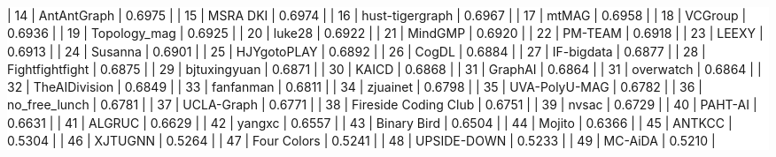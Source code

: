 |  14  |  AntAntGraph  | 0.6975  |
|  15  |  MSRA DKI  | 0.6974  |
|  16  |  hust-tigergraph  | 0.6967  |
|  17  |  mtMAG  | 0.6958  |
|  18  |  VCGroup  | 0.6936  |
|  19  |  Topology_mag  | 0.6925  |
|  20  |  luke28  | 0.6922  |
|  21  |  MindGMP  | 0.6920  |
|  22  |  PM-TEAM  | 0.6918  |
|  23  |  LEEXY  | 0.6913  |
|  24  |  Susanna  | 0.6901  |
|  25  |  HJYgotoPLAY  | 0.6892  |
|  26  |  CogDL  | 0.6884  |
|  27  |  IF-bigdata  | 0.6877  |
|  28  |  Fightfightfight  | 0.6875  |
|  29  |  bjtuxingyuan  | 0.6871  |
|  30  |  KAICD  | 0.6868  |
|  31  |  GraphAI  | 0.6864  |
|  31  |  overwatch  | 0.6864  |
|  32  |  TheAIDivision  | 0.6849  |
|  33  |  fanfanman  | 0.6811  |
|  34  |  zjuainet  | 0.6798  |
|  35  |  UVA-PolyU-MAG  | 0.6782  |
|  36  |  no_free_lunch  | 0.6781  |
|  37  |  UCLA-Graph  | 0.6771  |
|  38  |  Fireside Coding Club  | 0.6751  |
|  39  |  nvsac  | 0.6729  |
|  40  |  PAHT-AI  | 0.6631  |
|  41  |  ALGRUC  | 0.6629  |
|  42  |  yangxc  | 0.6557  |
|  43  |  Binary Bird  | 0.6504  |
|  44  |  Mojito  | 0.6366  |
|  45  |  ANTKCC  | 0.5304  |
|  46  |  XJTUGNN  | 0.5264  |
|  47  |  Four Colors  | 0.5241  |
|  48  |  UPSIDE-DOWN  | 0.5233  |
|  49  |  MC-AiDA  | 0.5210  |